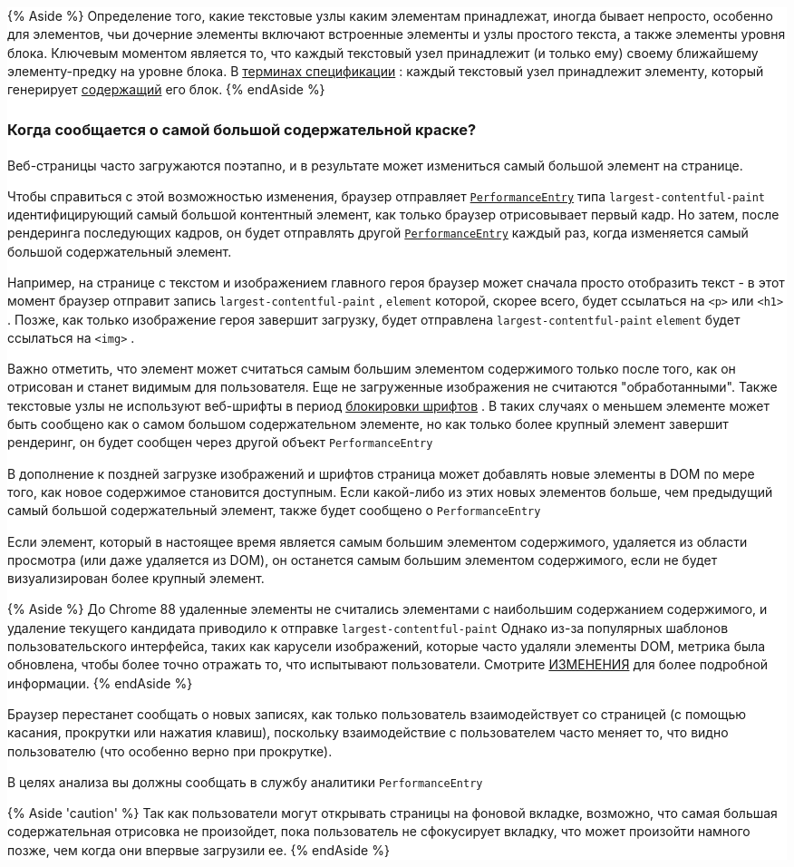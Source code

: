 {% Aside %} Определение того, какие текстовые узлы каким элементам принадлежат, иногда бывает непросто, особенно для элементов, чьи дочерние элементы включают встроенные элементы и узлы простого текста, а также элементы уровня блока. Ключевым моментом является то, что каждый текстовый узел принадлежит (и только ему) своему ближайшему элементу-предку на уровне блока. В [терминах спецификации](https://wicg.github.io/element-timing/#set-of-owned-text-nodes) : каждый текстовый узел принадлежит элементу, который генерирует [содержащий](https://developer.mozilla.org/en-US/docs/Web/CSS/Containing_block) его блок. {% endAside %}

### Когда сообщается о самой большой содержательной краске?

Веб-страницы часто загружаются поэтапно, и в результате может измениться самый большой элемент на странице.

Чтобы справиться с этой возможностью изменения, браузер отправляет [`PerformanceEntry`](https://developer.mozilla.org/en-US/docs/Web/API/PerformanceEntry) типа `largest-contentful-paint` идентифицирующий самый большой контентный элемент, как только браузер отрисовывает первый кадр. Но затем, после рендеринга последующих кадров, он будет отправлять другой [`PerformanceEntry`](https://developer.mozilla.org/en-US/docs/Web/API/PerformanceEntry) каждый раз, когда изменяется самый большой содержательный элемент.

Например, на странице с текстом и изображением главного героя браузер может сначала просто отобразить текст - в этот момент браузер отправит запись `largest-contentful-paint` , `element` которой, скорее всего, будет ссылаться на `<p>` или `<h1>` . Позже, как только изображение героя завершит загрузку, будет отправлена `largest-contentful-paint` `element` будет ссылаться на `<img>` .

Важно отметить, что элемент может считаться самым большим элементом содержимого только после того, как он отрисован и станет видимым для пользователя. Еще не загруженные изображения не считаются "обработанными". Также текстовые узлы не используют веб-шрифты в период [блокировки шрифтов](https://developer.mozilla.org/en-US/docs/Web/CSS/@font-face/font-display#The_font_display_timeline) . В таких случаях о меньшем элементе может быть сообщено как о самом большом содержательном элементе, но как только более крупный элемент завершит рендеринг, он будет сообщен через другой объект `PerformanceEntry`

В дополнение к поздней загрузке изображений и шрифтов страница может добавлять новые элементы в DOM по мере того, как новое содержимое становится доступным. Если какой-либо из этих новых элементов больше, чем предыдущий самый большой содержательный элемент, также будет сообщено о `PerformanceEntry`

Если элемент, который в настоящее время является самым большим элементом содержимого, удаляется из области просмотра (или даже удаляется из DOM), он останется самым большим элементом содержимого, если не будет визуализирован более крупный элемент.

{% Aside %} До Chrome 88 удаленные элементы не считались элементами с наибольшим содержанием содержимого, и удаление текущего кандидата приводило к отправке `largest-contentful-paint` Однако из-за популярных шаблонов пользовательского интерфейса, таких как карусели изображений, которые часто удаляли элементы DOM, метрика была обновлена, чтобы более точно отражать то, что испытывают пользователи. Смотрите [ИЗМЕНЕНИЯ](https://chromium.googlesource.com/chromium/src/+/master/docs/speed/metrics_changelog/2020_11_lcp.md) для более подробной информации. {% endAside %}

Браузер перестанет сообщать о новых записях, как только пользователь взаимодействует со страницей (с помощью касания, прокрутки или нажатия клавиш), поскольку взаимодействие с пользователем часто меняет то, что видно пользователю (что особенно верно при прокрутке).

В целях анализа вы должны сообщать в службу аналитики `PerformanceEntry`

{% Aside 'caution' %} Так как пользователи могут открывать страницы на фоновой вкладке, возможно, что самая большая содержательная отрисовка не произойдет, пока пользователь не сфокусирует вкладку, что может произойти намного позже, чем когда они впервые загрузили ее. {% endAside %}
